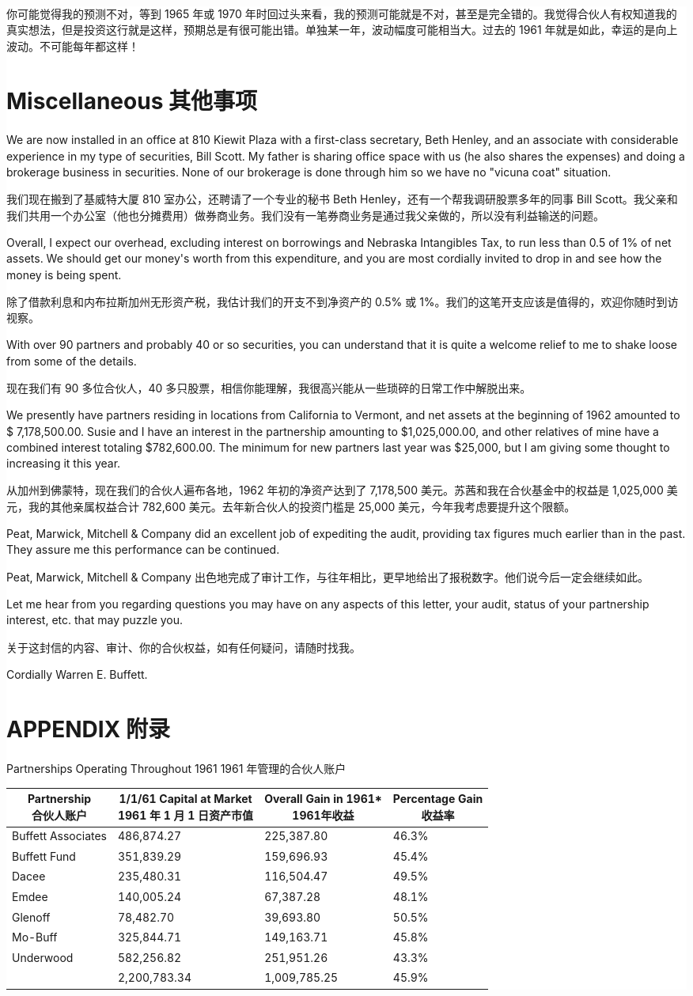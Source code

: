 你可能觉得我的预测不对，等到 1965 年或 1970 年时回过头来看，我的预测可能就是不对，甚至是完全错的。我觉得合伙人有权知道我的真实想法，但是投资这行就是这样，预期总是有很可能出错。单独某一年，波动幅度可能相当大。过去的 1961 年就是如此，幸运的是向上波动。不可能每年都这样！

# Miscellaneous 其他事项

We are now installed in an office at 810 Kiewit Plaza with a first-class secretary, Beth Henley, and an associate with considerable experience in my type of securities, Bill Scott. My father is sharing office space with us (he also shares the expenses) and doing a brokerage business in securities. None of our brokerage is done through him so we have no "vicuna coat" situation.

我们现在搬到了基威特大厦 810 室办公，还聘请了一个专业的秘书 Beth Henley，还有一个帮我调研股票多年的同事 Bill Scott。我父亲和我们共用一个办公室（他也分摊费用）做券商业务。我们没有一笔券商业务是通过我父亲做的，所以没有利益输送的问题。  

Overall, I expect our overhead, excluding interest on borrowings and Nebraska Intangibles Tax, to run less than 0.5 of 1% of net assets. We should get our money's worth from this expenditure, and you are most cordially invited to drop in and see how the money is being spent.

除了借款利息和内布拉斯加州无形资产税，我估计我们的开支不到净资产的 0.5% 或 1%。我们的这笔开支应该是值得的，欢迎你随时到访视察。  

With over 90 partners and probably 40 or so securities, you can understand that it is quite a welcome relief to me to shake loose from some of the details.

现在我们有 90 多位合伙人，40 多只股票，相信你能理解，我很高兴能从一些琐碎的日常工作中解脱出来。  

We presently have partners residing in locations from California to Vermont, and net assets at the beginning of 1962 amounted to $ 7,178,500.00. Susie and I have an interest in the partnership amounting to $1,025,000.00, and other relatives of mine have a combined interest totaling $782,600.00. The minimum for new partners last year was $25,000, but I am giving some thought to increasing it this year.
  
从加州到佛蒙特，现在我们的合伙人遍布各地，1962 年初的净资产达到了 7,178,500 美元。苏茜和我在合伙基金中的权益是 1,025,000 美元，我的其他亲属权益合计 782,600 美元。去年新合伙人的投资门槛是 25,000 美元，今年我考虑要提升这个限额。  

Peat, Marwick, Mitchell & Company did an excellent job of expediting the audit, providing tax figures much earlier than in the past. They assure me this performance can be continued.

Peat, Marwick, Mitchell & Company 出色地完成了审计工作，与往年相比，更早地给出了报税数字。他们说今后一定会继续如此。  

Let me hear from you regarding questions you may have on any aspects of this letter, your audit, status of your partnership interest, etc. that may puzzle you.

关于这封信的内容、审计、你的合伙权益，如有任何疑问，请随时找我。  

Cordially Warren E. Buffett.

# APPENDIX 附录

Partnerships Operating Throughout 1961 1961 年管理的合伙人账户

Partnership</br>合伙人账户|1/1/61 Capital at Market</br>1961 年 1 月 1 日资产市值|Overall Gain in 1961*</br>1961年收益|Percentage Gain</br>收益率
---|---|---|---
Buffett Associates|486,874.27|225,387.80|46.3%
Buffett Fund|351,839.29|159,696.93|45.4%
Dacee|235,480.31|116,504.47|49.5%
Emdee|140,005.24|67,387.28|48.1%
Glenoff|78,482.70|39,693.80|50.5%
Mo-Buff|325,844.71|149,163.71|45.8%
Underwood|582,256.82|251,951.26|43.3%
 ||2,200,783.34|1,009,785.25|45.9%
